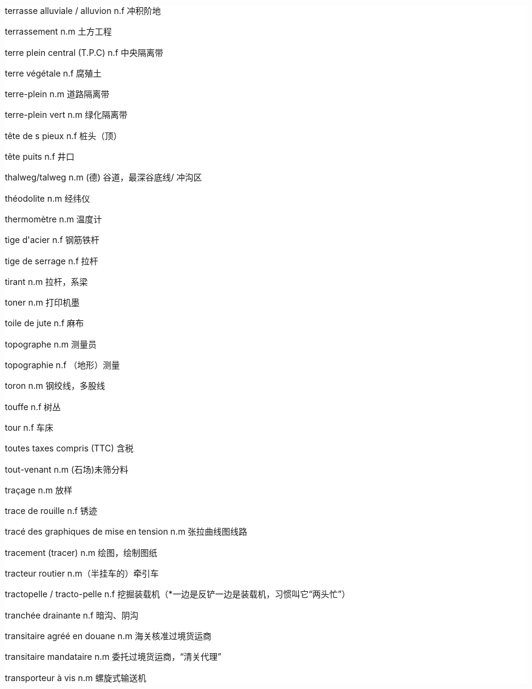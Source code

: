 terrasse alluviale / alluvion n.f 冲积阶地

terrassement n.m 土方工程

terre plein central (T.P.C) n.f 中央隔离带

terre végétale n.f 腐殖土

terre-plein n.m 道路隔离带

terre-plein vert n.m 绿化隔离带

tête de s pieux n.f 桩头（顶）

tête puits n.f 井口

thalweg/talweg n.m (德) 谷道，最深谷底线/ 冲沟区

théodolite n.m 经纬仪

thermomètre n.m 温度计

tige d'acier n.f 钢筋铁杆

tige de serrage n.f 拉杆

tirant n.m 拉杆，系梁

toner n.m 打印机墨

toile de jute n.f 麻布

topographe n.m 测量员

topographie n.f （地形）测量

toron n.m 钢绞线，多股线

touffe n.f 树丛

tour n.f 车床

toutes taxes compris (TTC) 含税

tout-venant n.m (石场)未筛分料

traçage n.m 放样

trace de rouille n.f 锈迹

tracé des graphiques de mise en tension n.m 张拉曲线图线路

tracement (tracer) n.m 绘图，绘制图纸

tracteur routier n.m（半挂车的）牵引车

tractopelle / tracto-pelle n.f 挖掘装载机（*一边是反铲一边是装载机，习惯叫它“两头忙”）

tranchée drainante n.f 暗沟、阴沟

transitaire agréé en douane n.m 海关核准过境货运商

transitaire mandataire n.m 委托过境货运商，“清关代理”

transporteur à vis n.m 螺旋式输送机
